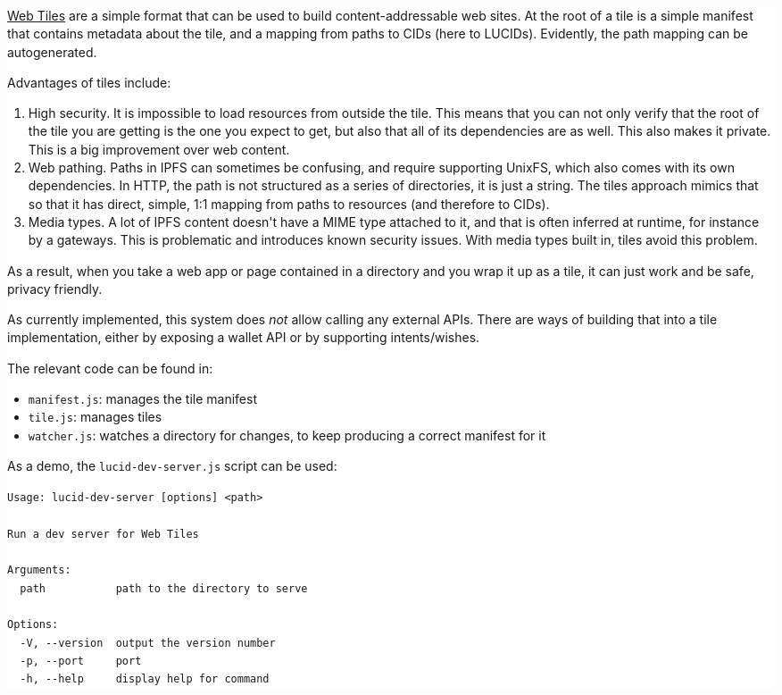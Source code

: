 [Web Tiles](https://berjon.com/web-tiles/) are a simple format that can be used to build 
content-addressable web sites. At the root of a tile is a simple manifest that contains metadata about 
the tile, and a mapping from paths to CIDs (here to LUCIDs). Evidently, the path mapping can be
autogenerated.

Advantages of tiles include:

1. High security. It is impossible to load resources from outside the tile. This means that you can not
   only verify that the root of the tile you are getting is the one you expect to get, but also that all
   of its dependencies are as well. This also makes it private. This is a big improvement over web content.
2. Web pathing. Paths in IPFS can sometimes be confusing, and require supporting UnixFS, which also comes
   with its own dependencies. In HTTP, the path is not structured as a series of directories, it is just
   a string. The tiles approach mimics that so that it has direct, simple, 1:1 mapping from paths to 
   resources (and therefore to CIDs).
3. Media types. A lot of IPFS content doesn't have a MIME type attached to it, and that is often inferred
   at runtime, for instance by a gateways. This is problematic and introduces known security issues. With
   media types built in, tiles avoid this problem.

As a result, when you take a web app or page contained in a directory and you wrap it up as a tile, it
can just work and be safe, privacy friendly.

As currently implemented, this system does *not* allow calling any external APIs. There are ways of 
building that into a tile implementation, either by exposing a wallet API or by supporting intents/wishes.

The relevant code can be found in:

- `manifest.js`: manages the tile manifest
- `tile.js`: manages tiles
- `watcher.js`: watches a directory for changes, to keep producing a correct manifest for it

As a demo, the `lucid-dev-server.js` script can be used:

```
Usage: lucid-dev-server [options] <path>

Run a dev server for Web Tiles

Arguments:
  path           path to the directory to serve

Options:
  -V, --version  output the version number
  -p, --port     port
  -h, --help     display help for command
```

